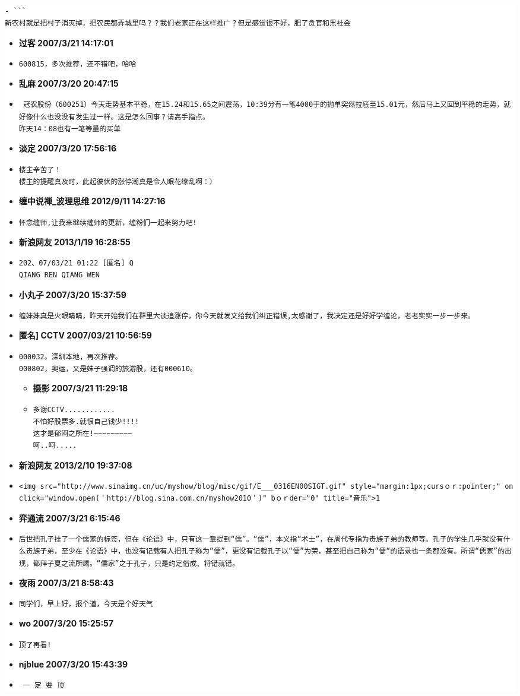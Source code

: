   ```
- ```
  新农村就是把村子消灭掉，把农民都弄城里吗？？我们老家正在这样推广？但是感觉很不好，肥了贪官和黑社会
  ```
- **过客 2007/3/21 14:17:01**
- ```
  600815，多次推荐，还不错吧，哈哈
  ```
- **乱麻 2007/3/20 20:47:15**
- ```
   冠农股份（600251）今天走势基本平稳，在15.24和15.65之间震荡，10:39分有一笔4000手的抛单突然拉底至15.01元，然后马上又回到平稳的走势，就好像什么也没没有发生过一样。这是怎么回事？请高手指点。
  昨天14：08也有一笔等量的买单
  ```
- **淡定 2007/3/20 17:56:16**
- ```
  楼主辛苦了！
  楼主的提醒真及时，此起彼伏的涨停潮真是令人眼花缭乱啊：）
  ```
- **缠中说禅_波理思维 2012/9/11 14:27:16**
- ```
  怀念缠师,让我来继续缠师的更新，缠粉们一起来努力吧!
  ```
- **新浪网友 2013/1/19 16:28:55**
- ```
  202、07/03/21 01:22 [匿名] Q
  QIANG REN QIANG WEN
  ```
- **小丸子 2007/3/20 15:37:59**
- ```
  缠妹妹真是火眼睛睛，昨天开始我们在群里大谈追涨停，你今天就发文给我们纠正错误,太感谢了，我决定还是好好学缠论，老老实实一步一步来。
  ```
- **匿名] CCTV  2007/03/21 10:56:59**
- ```
  000032。深圳本地，再次推荐。 
  000802，奥运，又是妹子强调的旅游股，还有000610。
  ```
   - **摄影 2007/3/21 11:29:18**
   - ```
     多谢CCTV............
     不怕好股票多.就恨自己钱少!!!!
     这才是郁闷之所在!~~~~~~~~~
     呵..呵.....
     ```
- **新浪网友 2013/2/10 19:37:08**
- ```
  <img src="http://www.sinaimg.cn/uc/myshow/blog/misc/gif/E___0316EN00SIGT.gif" style="margin:1px;cursｏｒ:pointer;" onclick="window.open(＇http://blog.sina.com.cn/myshow2010＇)" bｏｒder="0" title="音乐">1
  ```
- **弈通流 2007/3/21 6:15:46**
- ```
  后世把孔子挂了一个儒家的标签，但在《论语》中，只有这一章提到“儒”。“儒”，本义指“术士”，在周代专指为贵族子弟的教师等。孔子的学生几乎就没有什么贵族子弟，至少在《论语》中，也没有记载有人把孔子称为“儒”，更没有记载孔子以“儒”为荣，甚至把自己称为“儒“的语录也一条都没有。所谓“儒家”的出现，都拜子夏之流所赐。“儒家”之于孔子，只是约定俗成、将错就错。
  ```
- **夜雨 2007/3/21 8:58:43**
- ```
  同学们，早上好，报个道，今天是个好天气
  ```
- **wo 2007/3/20 15:25:57**
- ```
  顶了再看!
  ```
- **njblue 2007/3/20 15:43:39**
- ```
   一 定 要 顶
  ```